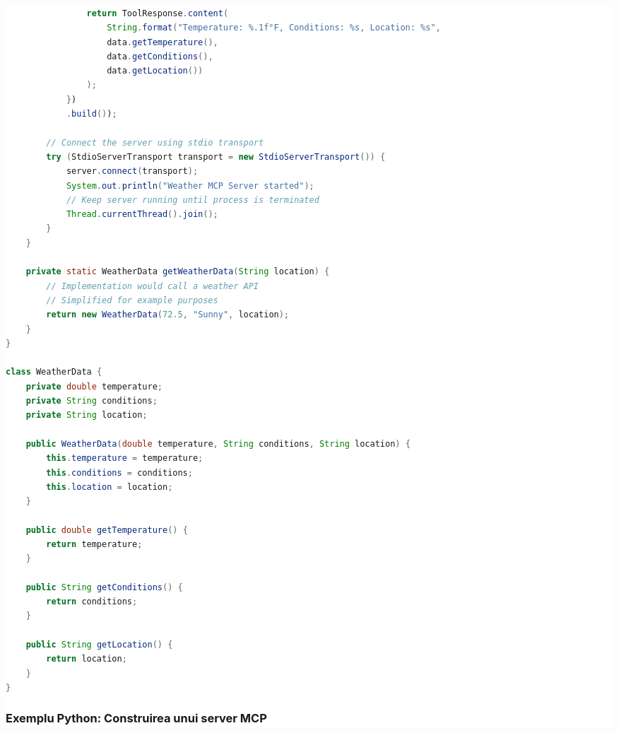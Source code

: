 ```java
                return ToolResponse.content(
                    String.format("Temperature: %.1f°F, Conditions: %s, Location: %s", 
                    data.getTemperature(), 
                    data.getConditions(), 
                    data.getLocation())
                );
            })
            .build());
        
        // Connect the server using stdio transport
        try (StdioServerTransport transport = new StdioServerTransport()) {
            server.connect(transport);
            System.out.println("Weather MCP Server started");
            // Keep server running until process is terminated
            Thread.currentThread().join();
        }
    }
    
    private static WeatherData getWeatherData(String location) {
        // Implementation would call a weather API
        // Simplified for example purposes
        return new WeatherData(72.5, "Sunny", location);
    }
}

class WeatherData {
    private double temperature;
    private String conditions;
    private String location;
    
    public WeatherData(double temperature, String conditions, String location) {
        this.temperature = temperature;
        this.conditions = conditions;
        this.location = location;
    }
    
    public double getTemperature() {
        return temperature;
    }
    
    public String getConditions() {
        return conditions;
    }
    
    public String getLocation() {
        return location;
    }
}
```

### Exemplu Python: Construirea unui server MCP
